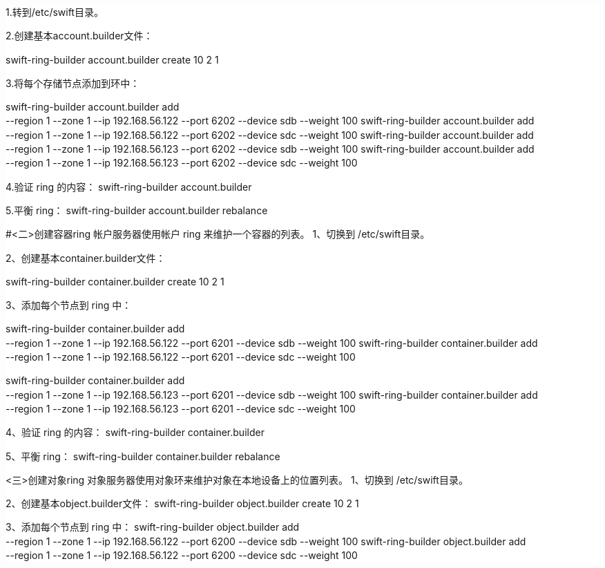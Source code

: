 1.转到/etc/swift目录。

2.创建基本account.builder文件：

swift-ring-builder account.builder create 10 2 1

3.将每个存储节点添加到环中：

swift-ring-builder account.builder add \
  --region 1 --zone 1 --ip 192.168.56.122 --port 6202 --device sdb --weight 100
swift-ring-builder account.builder add \
  --region 1 --zone 1 --ip 192.168.56.122 --port 6202 --device sdc --weight 100
swift-ring-builder account.builder add \
  --region 1 --zone 1 --ip 192.168.56.123 --port 6202 --device sdb --weight 100
swift-ring-builder account.builder add \
  --region 1 --zone 1 --ip 192.168.56.123 --port 6202 --device sdc --weight 100

4.验证 ring 的内容：
swift-ring-builder account.builder

5.平衡 ring：
swift-ring-builder account.builder rebalance

#<二>创建容器ring
帐户服务器使用帐户 ring 来维护一个容器的列表。 
1、切换到 /etc/swift目录。

2、创建基本container.builder文件：

swift-ring-builder container.builder create 10 2 1

3、添加每个节点到 ring 中：

swift-ring-builder container.builder add \
  --region 1 --zone 1 --ip 192.168.56.122 --port 6201 --device sdb --weight 100
swift-ring-builder container.builder add \
  --region 1 --zone 1 --ip 192.168.56.122 --port 6201 --device sdc --weight 100


swift-ring-builder container.builder add \
  --region 1 --zone 1 --ip 192.168.56.123 --port 6201 --device sdb --weight 100
swift-ring-builder container.builder add \
  --region 1 --zone 1 --ip 192.168.56.123 --port 6201 --device sdc --weight 100



4、验证 ring 的内容：
swift-ring-builder container.builder

5、平衡 ring：
swift-ring-builder container.builder rebalance

<三>创建对象ring
对象服务器使用对象环来维护对象在本地设备上的位置列表。 
1、切换到 /etc/swift目录。

2、创建基本object.builder文件：
swift-ring-builder object.builder create 10 2 1

3、添加每个节点到 ring 中：
swift-ring-builder object.builder add \
  --region 1 --zone 1 --ip 192.168.56.122 --port 6200 --device sdb --weight 100 
swift-ring-builder object.builder add \
  --region 1 --zone 1 --ip 192.168.56.122 --port 6200 --device sdc --weight 100
